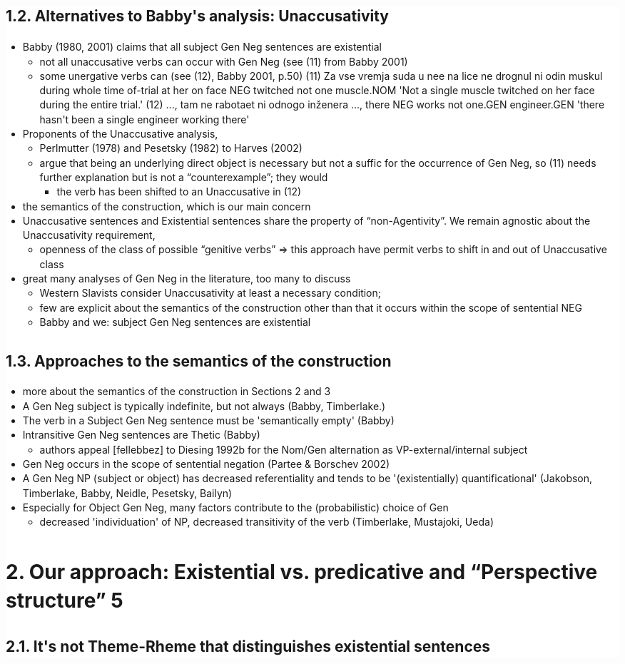 ## 1.2. Alternatives to Babby's analysis: Unaccusativity

* Babby (1980, 2001) claims that all subject Gen Neg sentences are existential
  * not all unaccusative verbs can occur with Gen Neg (see (11) from Babby 2001)
  * some unergative verbs can (see (12), Babby 2001, p.50)
  (11) Za vse vremja suda u nee na lice ne drognul ni odin muskul
       during whole time of-trial at her on face NEG twitched not one muscle.NOM
       'Not a single muscle twitched on her face during the entire trial.'
  (12)  ..., tam ne rabotaet ni odnogo inženera
        ..., there NEG works not one.GEN engineer.GEN
        'there hasn't been a single engineer working there'
* Proponents of the Unaccusative analysis,
  * Perlmutter (1978) and Pesetsky (1982) to Harves (2002)
  * argue that being an underlying direct object is necessary but not a suffic
    for the occurrence of Gen Neg, so
    (11) needs further explanation but is not a “counterexample”; they would
    * the verb has been shifted to an Unaccusative in (12)
* the semantics of the construction, which is our main concern
* Unaccusative sentences and Existential sentences share the property of
  “non-Agentivity”. We remain agnostic about the Unaccusativity requirement,
  * openness of the class of possible “genitive verbs”
  => this approach have permit verbs to shift in and out of Unaccusative class
* great many analyses of Gen Neg in the literature, too many to discuss
  * Western Slavists consider Unaccusativity at least a necessary condition;
  * few are explicit about the semantics of the construction other than that it
    occurs within the scope of sentential NEG
  * Babby and we: subject Gen Neg sentences are existential

## 1.3. Approaches to the semantics of the construction

* more about the semantics of the construction in Sections 2 and 3
* A Gen Neg subject is typically indefinite, but not always (Babby, Timberlake.)
* The verb in a Subject Gen Neg sentence must be 'semantically empty' (Babby)
* Intransitive Gen Neg sentences are Thetic (Babby)
  * authors appeal [fellebbez] to Diesing 1992b for
    the Nom/Gen alternation as VP-external/internal subject
* Gen Neg occurs in the scope of sentential negation (Partee & Borschev 2002)
* A Gen Neg NP (subject or object) has decreased referentiality and tends to be
  '(existentially) quantificational'
  (Jakobson, Timberlake, Babby, Neidle, Pesetsky, Bailyn)
* Especially for Object Gen Neg, many factors contribute to the (probabilistic)
  choice of Gen
  * decreased 'individuation' of NP, decreased transitivity of the verb
    (Timberlake, Mustajoki, Ueda)

# 2. Our approach: Existential vs. predicative and “Perspective structure” 5

## 2.1. It's not Theme-Rheme that distinguishes existential sentences

